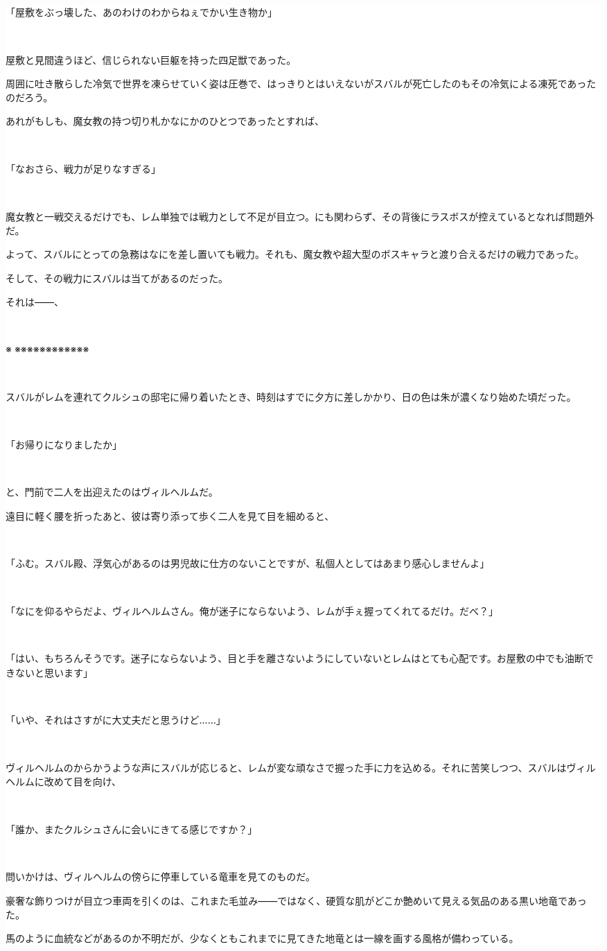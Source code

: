 
「屋敷をぶっ壊した、あのわけのわからねぇでかい生き物か」

　

屋敷と見間違うほど、信じられない巨躯を持った四足獣であった。

周囲に吐き散らした冷気で世界を凍らせていく姿は圧巻で、はっきりとはいえないがスバルが死亡したのもその冷気による凍死であったのだろう。

あれがもしも、魔女教の持つ切り札かなにかのひとつであったとすれば、

　

「なおさら、戦力が足りなすぎる」

　

魔女教と一戦交えるだけでも、レム単独では戦力として不足が目立つ。にも関わらず、その背後にラスボスが控えているとなれば問題外だ。

よって、スバルにとっての急務はなにを差し置いても戦力。それも、魔女教や超大型のボスキャラと渡り合えるだけの戦力であった。

そして、その戦力にスバルは当てがあるのだった。

それは――、

　

※	※※※※※※※※※※※※

　

スバルがレムを連れてクルシュの邸宅に帰り着いたとき、時刻はすでに夕方に差しかかり、日の色は朱が濃くなり始めた頃だった。

　

「お帰りになりましたか」

　

と、門前で二人を出迎えたのはヴィルヘルムだ。

遠目に軽く腰を折ったあと、彼は寄り添って歩く二人を見て目を細めると、

　

「ふむ。スバル殿、浮気心があるのは男児故に仕方のないことですが、私個人としてはあまり感心しませんよ」

　

「なにを仰るやらだよ、ヴィルヘルムさん。俺が迷子にならないよう、レムが手ぇ握ってくれてるだけ。だべ？」

　

「はい、もちろんそうです。迷子にならないよう、目と手を離さないようにしていないとレムはとても心配です。お屋敷の中でも油断できないと思います」

　

「いや、それはさすがに大丈夫だと思うけど……」

　

ヴィルヘルムのからかうような声にスバルが応じると、レムが変な頑なさで握った手に力を込める。それに苦笑しつつ、スバルはヴィルヘルムに改めて目を向け、

　

「誰か、またクルシュさんに会いにきてる感じですか？」

　

問いかけは、ヴィルヘルムの傍らに停車している竜車を見てのものだ。

豪奢な飾りつけが目立つ車両を引くのは、これまた毛並み――ではなく、硬質な肌がどこか艶めいて見える気品のある黒い地竜であった。

馬のように血統などがあるのか不明だが、少なくともこれまでに見てきた地竜とは一線を画する風格が備わっている。
